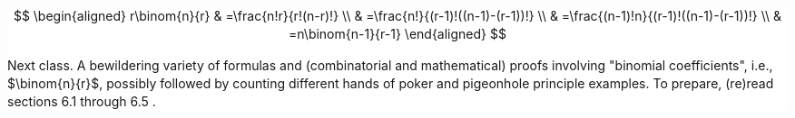 $$
\begin{aligned}
r\binom{n}{r} & =\frac{n!r}{r!(n-r)!} \\
& =\frac{n!}{(r-1)!((n-1)-(r-1))!} \\
& =\frac{(n-1)!n}{(r-1)!((n-1)-(r-1))!} \\
& =n\binom{n-1}{r-1}
\end{aligned}
$$

Next class. A bewildering variety of formulas and (combinatorial and mathematical) proofs involving "binomial coefficients", i.e., $\binom{n}{r}$, possibly followed by counting different hands of poker and pigeonhole principle examples. To prepare, (re)read sections 6.1 through 6.5 .


[^0]:    ${ }^{1}$ We make the assumption that the relevant part of Manhattan is a perfect grid. This is incorrect, but close enough to reality to make our numbers not totally nonsensical. Note that Broadway does not (or hardly) interfere with our shortest walks because following Broadway would be suboptimal.

    ${ }^{2}$ This somewhat unfortunate notation $\tilde{P}(n, r)$ was used during the lecture, which is why we stick to this notation in these notes; keep in mind, though, that $\tilde{P}(n, r)$ is the same as $C(n, r)$ as introduced below (and in the book)

[^1]:    ${ }^{3}$ If precisely this recursive function is directly used without memoization or other attempt not to be excessively stupid, the number of recursive calls to compute $\tilde{P}(n, r)$ will be $\tilde{P}(n, r)-1$ : really bad

[^2]:    ${ }^{4}$ Once we have had more exposure to various counting results (i.e., the background required to fully understand this footnote will be presented later), it makes sense to try to digest the following argument that does not use complementarity to count the number of length 12 passwords that contain at least one digit. It uses relatively heavy artillery and proceeds as follows: "at least one digit" (in twelve locations) is the same as "precisely one digit, or precisely two digits, or precisely three digits, or ..., or precisely eleven digits, or precisely twelve digits". Given some $k$ with $0<k \leq 12$, the number of passwords with precisely $k$ digits is $\binom{12}{k}$ (for the $k$ digit-locations among twelve locations) times $10^{k}$ (for the $k$ digits at those $k$ digit-locations, with order relevant) times $60^{12-k}$ (for the $12-k$ non-digits at the remaining $12-k$ non-digit-locations, with order relevant) for a total of $\binom{12}{k} 10^{k} 60^{12-k}$ passwords with precisely $k$ digits. Thus the number of passwords with at least one digit is $\sum_{k=1}^{12}\binom{12}{k} 10^{k} 60^{12-k}$. Because $\sum_{k=0}^{12}\binom{12}{k} 10^{k} 60^{12-k}=70^{12}$ (why?) we find that $\sum_{k=1}^{12}\binom{12}{k} 10^{k} 60^{12-k}=70^{12}-\binom{12}{0} 10^{0} 60^{12-0}=70^{12}-60^{12}$.

    ${ }^{5} \mathrm{~A}$ deck of cards is a set consisting of 52 cards. A hand of poker is a subset of 5 cards from the deck (thus, being a subset of a set, the cards in a hand of poker are distinct and their order is irrelevant). To be able to pose interesting counting problems it is good to know that each card in a deck has one of four possible suits/couleurs, namely spades/piques/ $\mathbf{\uparrow}$, hearts/cours $/ \odot$, diamonds/carreaux/ $\diamond$, or clubs/trèfles/\&, and each suit consist of 13 different kinds/rangs, namely ace/as $/ A, 2$ through 10 , jack/valet $/ J$, queen/dame $/ Q$, and king/roi/K.

